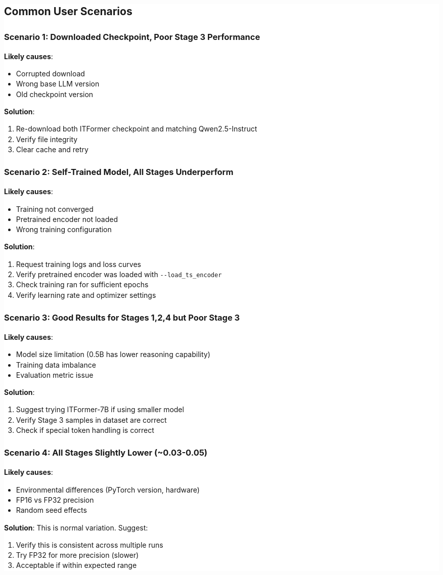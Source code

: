 ## Common User Scenarios

### Scenario 1: Downloaded Checkpoint, Poor Stage 3 Performance

**Likely causes**:
- Corrupted download
- Wrong base LLM version
- Old checkpoint version

**Solution**:
1. Re-download both ITFormer checkpoint and matching Qwen2.5-Instruct
2. Verify file integrity
3. Clear cache and retry

### Scenario 2: Self-Trained Model, All Stages Underperform

**Likely causes**:
- Training not converged
- Pretrained encoder not loaded
- Wrong training configuration

**Solution**:
1. Request training logs and loss curves
2. Verify pretrained encoder was loaded with `--load_ts_encoder`
3. Check training ran for sufficient epochs
4. Verify learning rate and optimizer settings

### Scenario 3: Good Results for Stages 1,2,4 but Poor Stage 3

**Likely causes**:
- Model size limitation (0.5B has lower reasoning capability)
- Training data imbalance
- Evaluation metric issue

**Solution**:
1. Suggest trying ITFormer-7B if using smaller model
2. Verify Stage 3 samples in dataset are correct
3. Check if special token handling is correct

### Scenario 4: All Stages Slightly Lower (~0.03-0.05)

**Likely causes**:
- Environmental differences (PyTorch version, hardware)
- FP16 vs FP32 precision
- Random seed effects

**Solution**:
This is normal variation. Suggest:
1. Verify this is consistent across multiple runs
2. Try FP32 for more precision (slower)
3. Acceptable if within expected range
